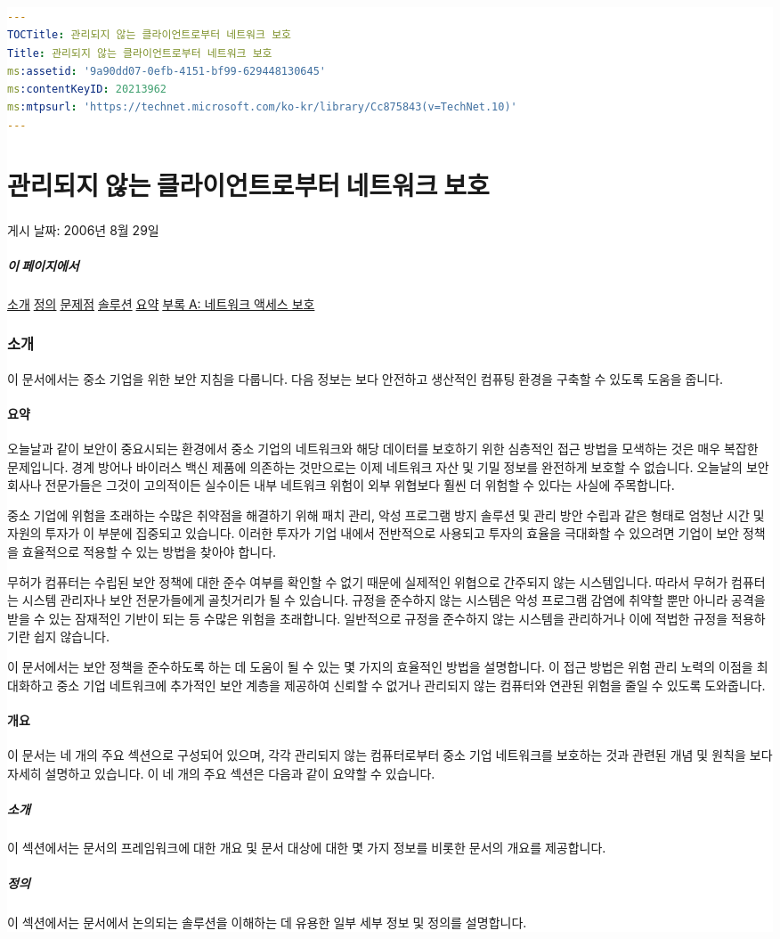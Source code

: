 ```yaml
---
TOCTitle: 관리되지 않는 클라이언트로부터 네트워크 보호
Title: 관리되지 않는 클라이언트로부터 네트워크 보호
ms:assetid: '9a90dd07-0efb-4151-bf99-629448130645'
ms:contentKeyID: 20213962
ms:mtpsurl: 'https://technet.microsoft.com/ko-kr/library/Cc875843(v=TechNet.10)'
---
```


관리되지 않는 클라이언트로부터 네트워크 보호
============================================

게시 날짜: 2006년 8월 29일

##### 이 페이지에서

[](#efaa)[소개](#efaa)
[](#eeaa)[정의](#eeaa)
[](#edaa)[문제점](#edaa)
[](#ecaa)[솔루션](#ecaa)
[](#ebaa)[요약](#ebaa)
[](#eaaa)[부록 A: 네트워크 액세스 보호](#eaaa)

### 소개

이 문서에서는 중소 기업을 위한 보안 지침을 다룹니다. 다음 정보는 보다 안전하고 생산적인 컴퓨팅 환경을 구축할 수 있도록 도움을 줍니다.

#### 요약

오늘날과 같이 보안이 중요시되는 환경에서 중소 기업의 네트워크와 해당 데이터를 보호하기 위한 심층적인 접근 방법을 모색하는 것은 매우 복잡한 문제입니다. 경계 방어나 바이러스 백신 제품에 의존하는 것만으로는 이제 네트워크 자산 및 기밀 정보를 완전하게 보호할 수 없습니다. 오늘날의 보안 회사나 전문가들은 그것이 고의적이든 실수이든 내부 네트워크 위험이 외부 위협보다 훨씬 더 위험할 수 있다는 사실에 주목합니다.

중소 기업에 위험을 초래하는 수많은 취약점을 해결하기 위해 패치 관리, 악성 프로그램 방지 솔루션 및 관리 방안 수립과 같은 형태로 엄청난 시간 및 자원의 투자가 이 부분에 집중되고 있습니다. 이러한 투자가 기업 내에서 전반적으로 사용되고 투자의 효율을 극대화할 수 있으려면 기업이 보안 정책을 효율적으로 적용할 수 있는 방법을 찾아야 합니다.

무허가 컴퓨터는 수립된 보안 정책에 대한 준수 여부를 확인할 수 없기 때문에 실제적인 위협으로 간주되지 않는 시스템입니다. 따라서 무허가 컴퓨터는 시스템 관리자나 보안 전문가들에게 골칫거리가 될 수 있습니다. 규정을 준수하지 않는 시스템은 악성 프로그램 감염에 취약할 뿐만 아니라 공격을 받을 수 있는 잠재적인 기반이 되는 등 수많은 위험을 초래합니다. 일반적으로 규정을 준수하지 않는 시스템을 관리하거나 이에 적법한 규정을 적용하기란 쉽지 않습니다.

이 문서에서는 보안 정책을 준수하도록 하는 데 도움이 될 수 있는 몇 가지의 효율적인 방법을 설명합니다. 이 접근 방법은 위험 관리 노력의 이점을 최대화하고 중소 기업 네트워크에 추가적인 보안 계층을 제공하여 신뢰할 수 없거나 관리되지 않는 컴퓨터와 연관된 위험을 줄일 수 있도록 도와줍니다.

#### 개요

이 문서는 네 개의 주요 섹션으로 구성되어 있으며, 각각 관리되지 않는 컴퓨터로부터 중소 기업 네트워크를 보호하는 것과 관련된 개념 및 원칙을 보다 자세히 설명하고 있습니다. 이 네 개의 주요 섹션은 다음과 같이 요약할 수 있습니다.

##### 소개

이 섹션에서는 문서의 프레임워크에 대한 개요 및 문서 대상에 대한 몇 가지 정보를 비롯한 문서의 개요를 제공합니다.

##### 정의

이 섹션에서는 문서에서 논의되는 솔루션을 이해하는 데 유용한 일부 세부 정보 및 정의를 설명합니다.
